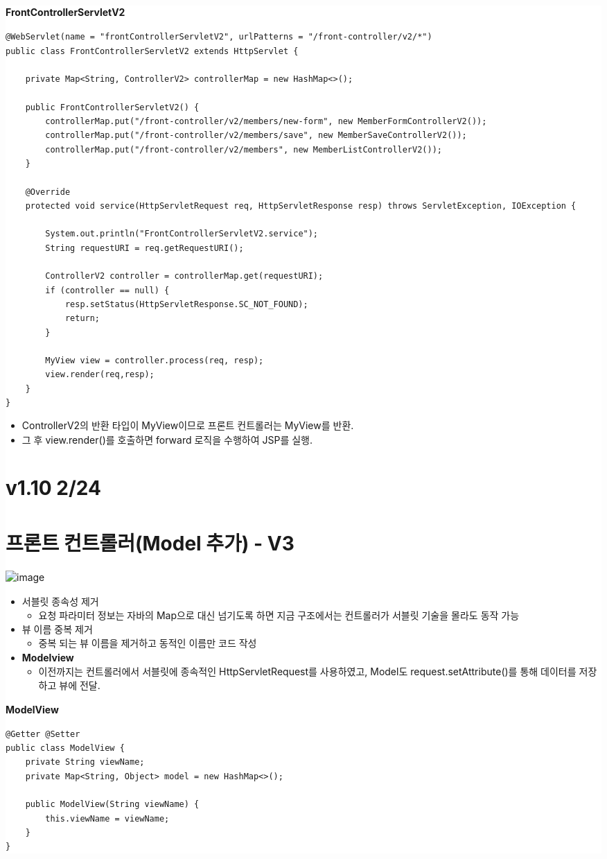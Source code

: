 **FrontControllerServletV2**

    @WebServlet(name = "frontControllerServletV2", urlPatterns = "/front-controller/v2/*")
    public class FrontControllerServletV2 extends HttpServlet {

        private Map<String, ControllerV2> controllerMap = new HashMap<>();

        public FrontControllerServletV2() {
            controllerMap.put("/front-controller/v2/members/new-form", new MemberFormControllerV2());
            controllerMap.put("/front-controller/v2/members/save", new MemberSaveControllerV2());
            controllerMap.put("/front-controller/v2/members", new MemberListControllerV2());
        }

        @Override
        protected void service(HttpServletRequest req, HttpServletResponse resp) throws ServletException, IOException {

            System.out.println("FrontControllerServletV2.service");
            String requestURI = req.getRequestURI();

            ControllerV2 controller = controllerMap.get(requestURI);
            if (controller == null) {
                resp.setStatus(HttpServletResponse.SC_NOT_FOUND);
                return;
            }

            MyView view = controller.process(req, resp);
            view.render(req,resp);
        }
    }
    
- ControllerV2의 반환 타입이 MyView이므로 프론트 컨트롤러는 MyView를 반환.
- 그 후 view.render()를 호출하면 forward 로직을 수행하여 JSP를 실행.

# v1.10 2/24
# 프론트 컨트롤러(Model 추가) - V3
![image](https://user-images.githubusercontent.com/96407257/155527682-6f08baac-d66f-49d8-81a9-a90df3a9a932.png)
- 서블릿 종속성 제거
  - 요청 파라미터 정보는 자바의 Map으로 대신 넘기도록 하면 지금 구조에서는 컨트롤러가 서블릿 기술을 몰라도 동작 가능
- 뷰 이름 중복 제거
  - 중복 되는 뷰 이름을 제거하고 동적인 이름만 코드 작성
- **Modelview**
  - 이전까지는 컨트롤러에서 서블릿에 종속적인 HttpServletRequest를 사용하였고, Model도 request.setAttribute()를 통해 데이터를 저장하고 뷰에 전달.

**ModelView**

    @Getter @Setter
    public class ModelView {
        private String viewName;
        private Map<String, Object> model = new HashMap<>();

        public ModelView(String viewName) {
            this.viewName = viewName;
        }
    }
    